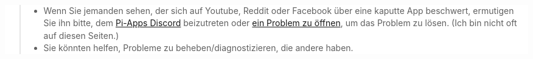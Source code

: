 > - Wenn Sie jemanden sehen, der sich auf Youtube, Reddit oder Facebook über eine kaputte App beschwert, ermutigen Sie ihn bitte, dem [Pi-Apps Discord](https://discord.gg/RXSTvaUvuu) beizutreten oder [ein Problem zu öffnen]( https://github.com/Botspot/pi-apps/issues/new), um das Problem zu lösen. (Ich bin nicht oft auf diesen Seiten.)
> - Sie könnten helfen, Probleme zu beheben/diagnostizieren, die andere haben.

